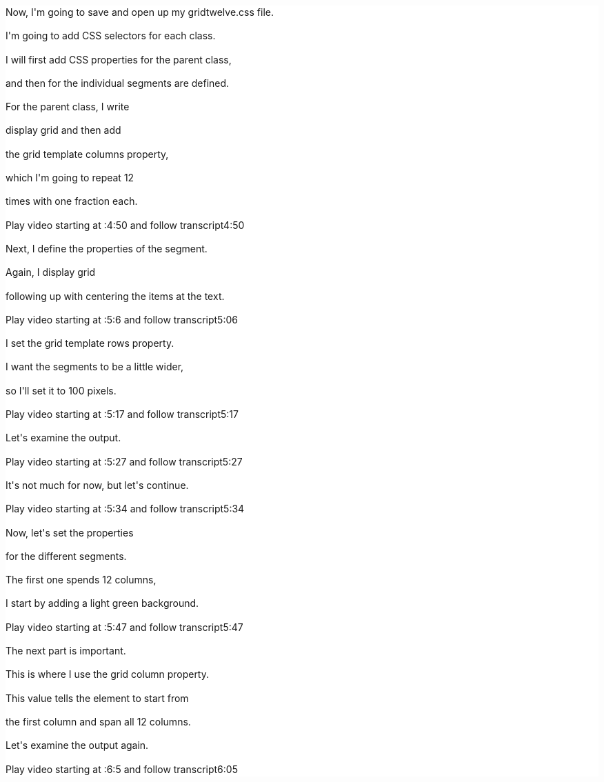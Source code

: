Now, I'm going to save and open up my gridtwelve.css file. 

I'm going to add CSS selectors for each class. 

I will first add CSS properties for the parent class, 

and then for the individual segments are defined. 

For the parent class, I write 

display grid and then add 

the grid template columns property, 

which I'm going to repeat 12 

times with one fraction each.

Play video starting at :4:50 and follow transcript4:50

Next, I define the properties of the segment. 

Again, I display grid 

following up with centering the items at the text.

Play video starting at :5:6 and follow transcript5:06

I set the grid template rows property. 

I want the segments to be a little wider, 

so I'll set it to 100 pixels.

Play video starting at :5:17 and follow transcript5:17

Let's examine the output.

Play video starting at :5:27 and follow transcript5:27

It's not much for now, but let's continue.

Play video starting at :5:34 and follow transcript5:34

Now, let's set the properties 

for the different segments. 

The first one spends 12 columns, 

I start by adding a light green background.

Play video starting at :5:47 and follow transcript5:47

The next part is important. 

This is where I use the grid column property. 

This value tells the element to start from 

the first column and span all 12 columns. 

Let's examine the output again.

Play video starting at :6:5 and follow transcript6:05
